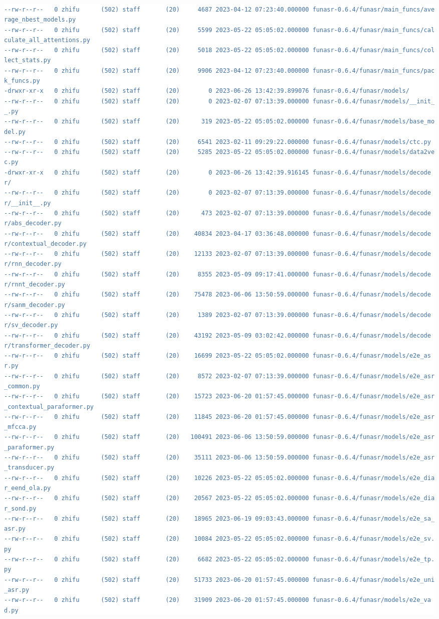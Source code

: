 ```diff
--rw-r--r--   0 zhifu      (502) staff       (20)     4687 2023-04-12 07:23:40.000000 funasr-0.6.4/funasr/main_funcs/average_nbest_models.py
--rw-r--r--   0 zhifu      (502) staff       (20)     5599 2023-05-22 05:05:02.000000 funasr-0.6.4/funasr/main_funcs/calculate_all_attentions.py
--rw-r--r--   0 zhifu      (502) staff       (20)     5018 2023-05-22 05:05:02.000000 funasr-0.6.4/funasr/main_funcs/collect_stats.py
--rw-r--r--   0 zhifu      (502) staff       (20)     9906 2023-04-12 07:23:40.000000 funasr-0.6.4/funasr/main_funcs/pack_funcs.py
-drwxr-xr-x   0 zhifu      (502) staff       (20)        0 2023-06-26 13:42:39.899076 funasr-0.6.4/funasr/models/
--rw-r--r--   0 zhifu      (502) staff       (20)        0 2023-02-07 07:13:39.000000 funasr-0.6.4/funasr/models/__init__.py
--rw-r--r--   0 zhifu      (502) staff       (20)      319 2023-05-22 05:05:02.000000 funasr-0.6.4/funasr/models/base_model.py
--rw-r--r--   0 zhifu      (502) staff       (20)     6541 2023-02-11 09:29:22.000000 funasr-0.6.4/funasr/models/ctc.py
--rw-r--r--   0 zhifu      (502) staff       (20)     5285 2023-05-22 05:05:02.000000 funasr-0.6.4/funasr/models/data2vec.py
-drwxr-xr-x   0 zhifu      (502) staff       (20)        0 2023-06-26 13:42:39.916145 funasr-0.6.4/funasr/models/decoder/
--rw-r--r--   0 zhifu      (502) staff       (20)        0 2023-02-07 07:13:39.000000 funasr-0.6.4/funasr/models/decoder/__init__.py
--rw-r--r--   0 zhifu      (502) staff       (20)      473 2023-02-07 07:13:39.000000 funasr-0.6.4/funasr/models/decoder/abs_decoder.py
--rw-r--r--   0 zhifu      (502) staff       (20)    40834 2023-04-17 03:36:48.000000 funasr-0.6.4/funasr/models/decoder/contextual_decoder.py
--rw-r--r--   0 zhifu      (502) staff       (20)    12133 2023-02-07 07:13:39.000000 funasr-0.6.4/funasr/models/decoder/rnn_decoder.py
--rw-r--r--   0 zhifu      (502) staff       (20)     8355 2023-05-09 09:17:41.000000 funasr-0.6.4/funasr/models/decoder/rnnt_decoder.py
--rw-r--r--   0 zhifu      (502) staff       (20)    75478 2023-06-06 13:50:59.000000 funasr-0.6.4/funasr/models/decoder/sanm_decoder.py
--rw-r--r--   0 zhifu      (502) staff       (20)     1389 2023-02-07 07:13:39.000000 funasr-0.6.4/funasr/models/decoder/sv_decoder.py
--rw-r--r--   0 zhifu      (502) staff       (20)    43192 2023-05-09 03:02:42.000000 funasr-0.6.4/funasr/models/decoder/transformer_decoder.py
--rw-r--r--   0 zhifu      (502) staff       (20)    16699 2023-05-22 05:05:02.000000 funasr-0.6.4/funasr/models/e2e_asr.py
--rw-r--r--   0 zhifu      (502) staff       (20)     8572 2023-02-07 07:13:39.000000 funasr-0.6.4/funasr/models/e2e_asr_common.py
--rw-r--r--   0 zhifu      (502) staff       (20)    15723 2023-06-20 01:57:45.000000 funasr-0.6.4/funasr/models/e2e_asr_contextual_paraformer.py
--rw-r--r--   0 zhifu      (502) staff       (20)    11845 2023-06-20 01:57:45.000000 funasr-0.6.4/funasr/models/e2e_asr_mfcca.py
--rw-r--r--   0 zhifu      (502) staff       (20)   100491 2023-06-06 13:50:59.000000 funasr-0.6.4/funasr/models/e2e_asr_paraformer.py
--rw-r--r--   0 zhifu      (502) staff       (20)    35111 2023-06-06 13:50:59.000000 funasr-0.6.4/funasr/models/e2e_asr_transducer.py
--rw-r--r--   0 zhifu      (502) staff       (20)    10226 2023-05-22 05:05:02.000000 funasr-0.6.4/funasr/models/e2e_diar_eend_ola.py
--rw-r--r--   0 zhifu      (502) staff       (20)    20567 2023-05-22 05:05:02.000000 funasr-0.6.4/funasr/models/e2e_diar_sond.py
--rw-r--r--   0 zhifu      (502) staff       (20)    18965 2023-06-19 09:03:43.000000 funasr-0.6.4/funasr/models/e2e_sa_asr.py
--rw-r--r--   0 zhifu      (502) staff       (20)    10084 2023-05-22 05:05:02.000000 funasr-0.6.4/funasr/models/e2e_sv.py
--rw-r--r--   0 zhifu      (502) staff       (20)     6682 2023-05-22 05:05:02.000000 funasr-0.6.4/funasr/models/e2e_tp.py
--rw-r--r--   0 zhifu      (502) staff       (20)    51733 2023-06-20 01:57:45.000000 funasr-0.6.4/funasr/models/e2e_uni_asr.py
--rw-r--r--   0 zhifu      (502) staff       (20)    31909 2023-06-20 01:57:45.000000 funasr-0.6.4/funasr/models/e2e_vad.py
```